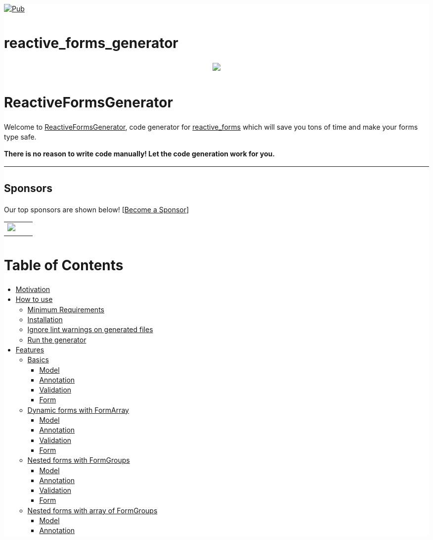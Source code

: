 [![Pub](https://img.shields.io/pub/v/reactive_forms_generator)](https://pub.dev/packages/reactive_forms_generator)

# reactive_forms_generator

<p align="center">
  <img src="https://github.com/artflutter/reactive_forms_generator/blob/master/assets/img.png?raw=true" height="200" />
  <h1><b>ReactiveFormsGenerator</b></h1>
</p>

Welcome to [ReactiveFormsGenerator](https://pub.dev/packages/reactive_forms_generator), code generator
for [reactive_forms](https://pub.dev/packages/reactive_forms)
which will save you tons of time and make your forms type safe.

**There is no reason to write code manually! Let the code generation work for you.**

---

## Sponsors

Our top sponsors are shown below! [[Become a Sponsor](https://github.com/sponsors/felangel)]

<table>
    <tbody>
        <tr>
            <td align="center">
                <a href="https://www.dellaconnect.com/"><img src="https://github.com/artflutter/reactive_forms_generator/blob/master/assets/dc.png?raw=true" width="225"/></a>
            </td>
            <td align="center"></td>
            <td align="center"></td>
        </tr>
    </tbody>
</table>

# Table of Contents

- [Motivation](#motivation)
- [How to use](#how-to-use)
    - [Minimum Requirements](#minimum-requirements)
    - [Installation](#installation)
    - [Ignore lint warnings on generated files](#ignore-lint-warnings-on-generated-files)
    - [Run the generator](#run-the-generator)
- [Features](#features)
    - [Basics](#basics)
        - [Model](#basics-model)
        - [Annotation](#basics-annotation)
        - [Validation](#basics-validation)
        - [Form](#basics-form)
    - [Dynamic forms with FormArray](#dynamic-forms-with-formarray)
        - [Model](#array-model)
        - [Annotation](#array-annotation)
        - [Validation](#array-validation)
        - [Form](#array-form)
    - [Nested forms with FormGroups](#nested-forms-with-formgroups)
        - [Model](#group-model)
        - [Annotation](#group-annotation)
        - [Validation](#group-validation)
        - [Form](#group-form)
    - [Nested forms with array of FormGroups](#nested-forms-with-array-of-formgroups)
        - [Model](#array-group-model)
        - [Annotation](#array-group-annotation)